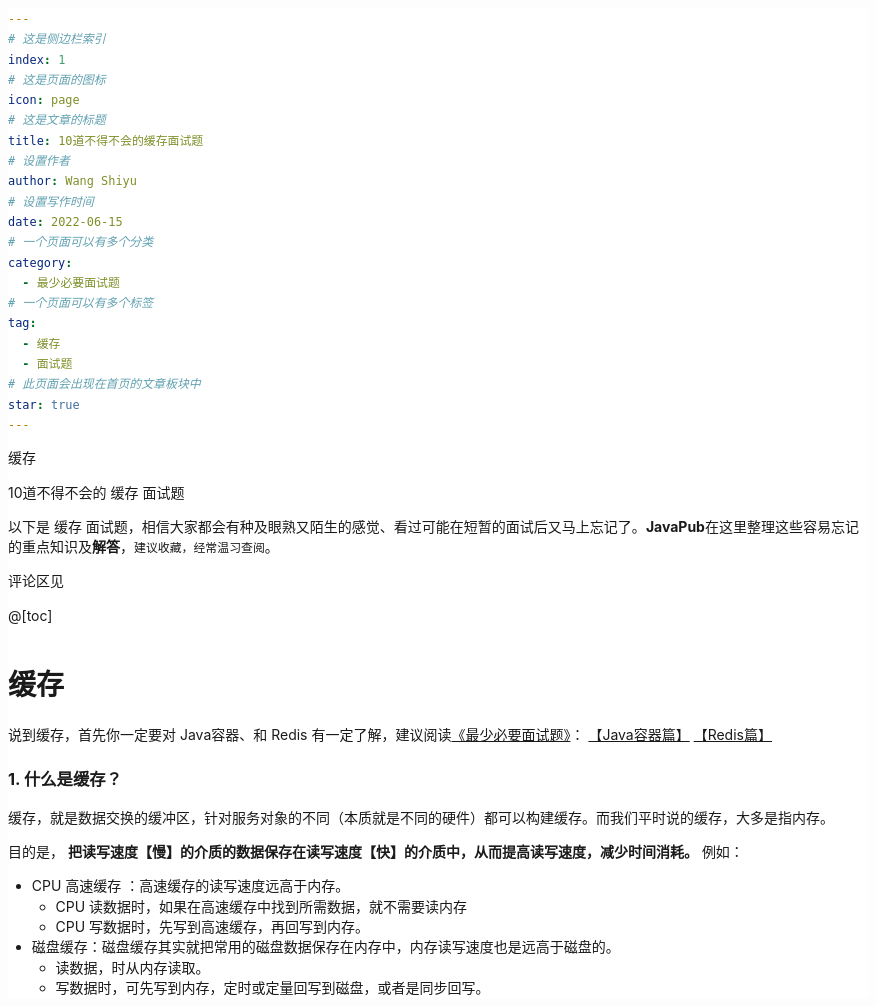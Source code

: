 ```yaml
---
# 这是侧边栏索引
index: 1
# 这是页面的图标
icon: page
# 这是文章的标题
title: 10道不得不会的缓存面试题
# 设置作者
author: Wang Shiyu
# 设置写作时间
date: 2022-06-15
# 一个页面可以有多个分类
category:
  - 最少必要面试题
# 一个页面可以有多个标签
tag:
  - 缓存
  - 面试题
# 此页面会出现在首页的文章板块中
star: true
---
```


缓存



10道不得不会的 缓存 面试题

以下是 缓存 面试题，相信大家都会有种及眼熟又陌生的感觉、看过可能在短暂的面试后又马上忘记了。**JavaPub**在这里整理这些容易忘记的重点知识及**解答**，`建议收藏，经常温习查阅`。

评论区见


@[toc]

# 缓存

说到缓存，首先你一定要对 Java容器、和 Redis 有一定了解，建议阅读[《最少必要面试题》](https://mp.weixin.qq.com/mp/appmsgalbum?__biz=MzUzNDUyOTY0Nw==&action=getalbum&album_id=2344061143381508097#wechat_redirect)： [【Java容器篇】](https://mp.weixin.qq.com/mp/appmsgalbum?__biz=MzUzNDUyOTY0Nw==&action=getalbum&album_id=2344061143381508097#wechat_redirect) [【Redis篇】](https://mp.weixin.qq.com/s?__biz=MzUzNDUyOTY0Nw==&mid=2247487032&idx=1&sn=b159a678e4b2c704263d9f1a1389ff2a&chksm=fa921d38cde5942ecc291d64012235bd21c937d7fc8078a15c56be8030f605fd49b9cb81201c&scene=178&cur_album_id=2344061143381508097#rd)

### 1. 什么是缓存？

缓存，就是数据交换的缓冲区，针对服务对象的不同（本质就是不同的硬件）都可以构建缓存。而我们平时说的缓存，大多是指内存。

目的是， **把读写速度【慢】的介质的数据保存在读写速度【快】的介质中，从而提高读写速度，减少时间消耗。** 例如：

- CPU 高速缓存 ：高速缓存的读写速度远高于内存。
	- CPU 读数据时，如果在高速缓存中找到所需数据，就不需要读内存
	- CPU 写数据时，先写到高速缓存，再回写到内存。
- 磁盘缓存：磁盘缓存其实就把常用的磁盘数据保存在内存中，内存读写速度也是远高于磁盘的。
	- 读数据，时从内存读取。
	- 写数据时，可先写到内存，定时或定量回写到磁盘，或者是同步回写。
